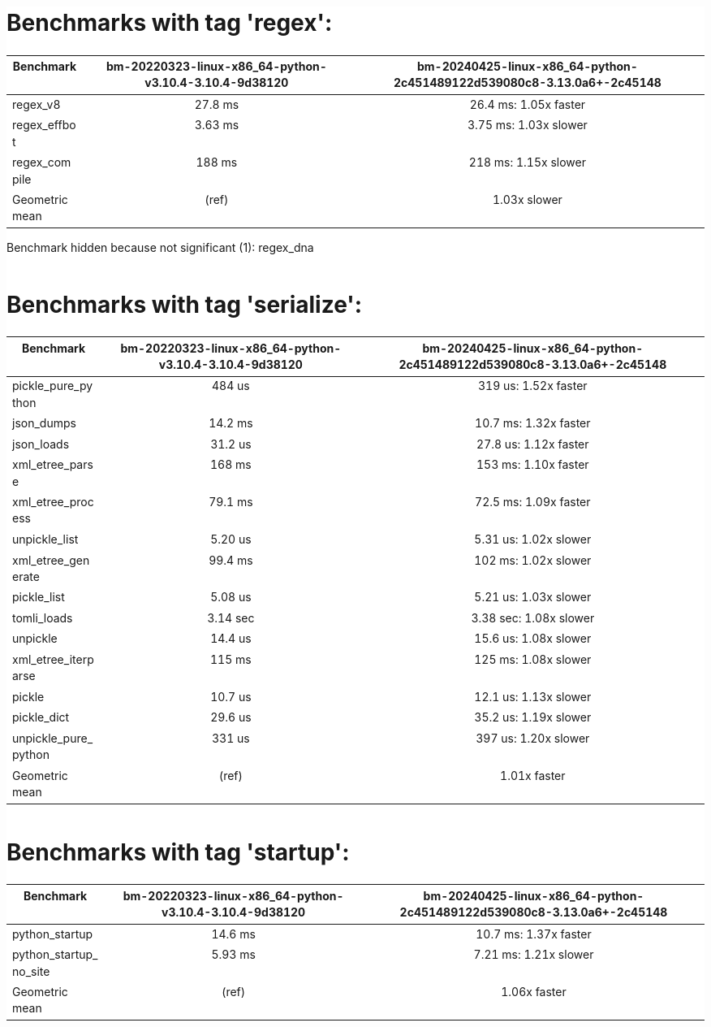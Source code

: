 Benchmarks with tag 'regex':
============================

| Benchmark      | bm-20220323-linux-x86_64-python-v3.10.4-3.10.4-9d38120 | bm-20240425-linux-x86_64-python-2c451489122d539080c8-3.13.0a6+-2c45148 |
|----------------|:------------------------------------------------------:|:----------------------------------------------------------------------:|
| regex_v8       | 27.8 ms                                                | 26.4 ms: 1.05x faster                                                  |
| regex_effbot   | 3.63 ms                                                | 3.75 ms: 1.03x slower                                                  |
| regex_compile  | 188 ms                                                 | 218 ms: 1.15x slower                                                   |
| Geometric mean | (ref)                                                  | 1.03x slower                                                           |

Benchmark hidden because not significant (1): regex_dna

Benchmarks with tag 'serialize':
================================

| Benchmark            | bm-20220323-linux-x86_64-python-v3.10.4-3.10.4-9d38120 | bm-20240425-linux-x86_64-python-2c451489122d539080c8-3.13.0a6+-2c45148 |
|----------------------|:------------------------------------------------------:|:----------------------------------------------------------------------:|
| pickle_pure_python   | 484 us                                                 | 319 us: 1.52x faster                                                   |
| json_dumps           | 14.2 ms                                                | 10.7 ms: 1.32x faster                                                  |
| json_loads           | 31.2 us                                                | 27.8 us: 1.12x faster                                                  |
| xml_etree_parse      | 168 ms                                                 | 153 ms: 1.10x faster                                                   |
| xml_etree_process    | 79.1 ms                                                | 72.5 ms: 1.09x faster                                                  |
| unpickle_list        | 5.20 us                                                | 5.31 us: 1.02x slower                                                  |
| xml_etree_generate   | 99.4 ms                                                | 102 ms: 1.02x slower                                                   |
| pickle_list          | 5.08 us                                                | 5.21 us: 1.03x slower                                                  |
| tomli_loads          | 3.14 sec                                               | 3.38 sec: 1.08x slower                                                 |
| unpickle             | 14.4 us                                                | 15.6 us: 1.08x slower                                                  |
| xml_etree_iterparse  | 115 ms                                                 | 125 ms: 1.08x slower                                                   |
| pickle               | 10.7 us                                                | 12.1 us: 1.13x slower                                                  |
| pickle_dict          | 29.6 us                                                | 35.2 us: 1.19x slower                                                  |
| unpickle_pure_python | 331 us                                                 | 397 us: 1.20x slower                                                   |
| Geometric mean       | (ref)                                                  | 1.01x faster                                                           |

Benchmarks with tag 'startup':
==============================

| Benchmark              | bm-20220323-linux-x86_64-python-v3.10.4-3.10.4-9d38120 | bm-20240425-linux-x86_64-python-2c451489122d539080c8-3.13.0a6+-2c45148 |
|------------------------|:------------------------------------------------------:|:----------------------------------------------------------------------:|
| python_startup         | 14.6 ms                                                | 10.7 ms: 1.37x faster                                                  |
| python_startup_no_site | 5.93 ms                                                | 7.21 ms: 1.21x slower                                                  |
| Geometric mean         | (ref)                                                  | 1.06x faster                                                           |
